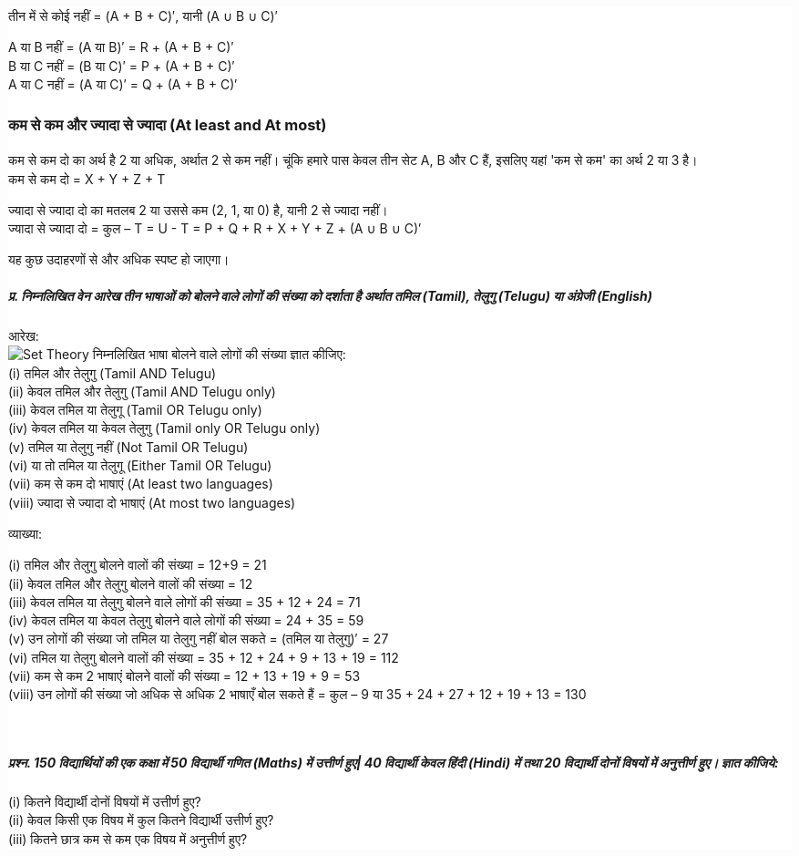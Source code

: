 तीन में से कोई नहीं = (A + B + C)′, यानी (A ∪ B ∪ C)′

A या B नहीं = (A या B)′ = R + (A + B + C)′ <br>
B या C नहीं = (B या C)′ = P + (A + B + C)′ <br>
A या C नहीं = (A या C)′ = Q + (A + B + C)′

### कम से कम और ज्यादा से ज्यादा (At least and At most)

कम से कम दो का अर्थ है 2 या अधिक, अर्थात 2 से कम नहीं। चूंकि हमारे पास केवल तीन सेट A, B और C हैं, इसलिए यहां 'कम से कम' का अर्थ 2 या 3 है। <br>
कम से कम दो = X + Y + Z + T 

ज्यादा से ज्यादा दो का मतलब 2 या उससे कम (2, 1, या 0) है, यानी 2 से ज्यादा नहीं। <br>
ज्यादा से ज्यादा दो = कुल – T = U - T = P + Q + R + X + Y + Z + (A ∪ B ∪ C)′

यह कुछ उदाहरणों से और अधिक स्पष्ट हो जाएगा।

##### प्र. निम्नलिखित वेन आरेख तीन भाषाओं को बोलने वाले लोगों की संख्या को दर्शाता है अर्थात तमिल (Tamil), तेलुगु (Telugu) या अंग्रेजी (English) <br>
आरेख: <br>
<img src="../../../images/functions/set-theory-13.png" alt="Set Theory" style="width:54%;height:54%;">
निम्नलिखित भाषा बोलने वाले लोगों की संख्या ज्ञात कीजिए: <br>
(i)	तमिल और तेलुगु (Tamil AND Telugu) <br>
(ii) केवल तमिल और तेलुगु (Tamil AND Telugu only) <br>
(iii)	केवल तमिल या तेलुगू (Tamil OR Telugu only) <br>
(iv)	केवल तमिल या केवल तेलुगु (Tamil only OR Telugu only) <br>
(v)	तमिल या तेलुगु नहीं (Not Tamil OR Telugu) <br>
(vi)	या तो तमिल या तेलुगू  (Either Tamil OR Telugu) <br>
(vii)	कम से कम दो भाषाएं (At least two languages) <br>
(viii)	ज्यादा से ज्यादा दो भाषाएं (At most two languages)

व्याख्या:<br>
<div class="Exp">

(i) तमिल और तेलुगु बोलने वालों की संख्या = 12+9 = 21 <br>
(ii) केवल तमिल और तेलुगु बोलने वालों की संख्या = 12 <br>
(iii) केवल तमिल या तेलुगु बोलने वाले लोगों की संख्या = 35 + 12 + 24 = 71 <br>
(iv) केवल तमिल या केवल तेलुगु बोलने वाले लोगों की संख्या = 24 + 35 = 59 <br>
(v) उन लोगों की संख्या जो तमिल या तेलुगु नहीं बोल सकते = (तमिल या तेलुगु)′ = 27 <br>
(vi) तमिल या तेलुगु बोलने वालों की संख्या = 35 + 12 + 24 + 9 + 13 + 19 = 112 <br>
(vii) कम से कम 2 भाषाएं बोलने वालों की संख्या = 12 + 13 + 19 + 9 = 53 <br>
(viii) उन लोगों की संख्या जो अधिक से अधिक 2 भाषाएँ बोल सकते हैं = कुल – 9 या 35 + 24 + 27 + 12 + 19 + 13 = 130
</div> <br>


##### प्रश्न. 150 विद्यार्थियों की एक कक्षा में 50 विद्यार्थी गणित (Maths) में उत्तीर्ण हुए| 40 विद्यार्थी केवल हिंदी (Hindi) में तथा 20 विद्यार्थी दोनों विषयों में अनुत्तीर्ण हुए। ज्ञात कीजिये:
(i) कितने विद्यार्थी दोनों विषयों में उत्तीर्ण हुए? <br>
(ii) केवल किसी एक विषय में कुल कितने विद्यार्थी उत्तीर्ण हुए? <br>
(iii) कितने छात्र कम से कम एक विषय में अनुत्तीर्ण हुए?
